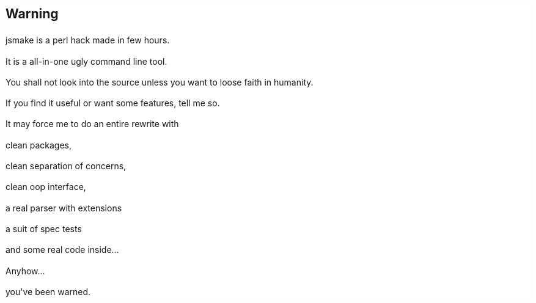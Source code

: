 
## Warning ##

jsmake is a perl hack made in few hours.

It is a all-in-one ugly command line tool.

You shall not look into the source unless you want to loose faith in humanity.

If you find it useful or want some features, tell me so.

It may force me to do an entire rewrite with

clean packages,

clean separation of concerns,

clean oop interface,

a real parser with extensions

a suit of spec tests

and some real code inside...

Anyhow...

you've been warned.